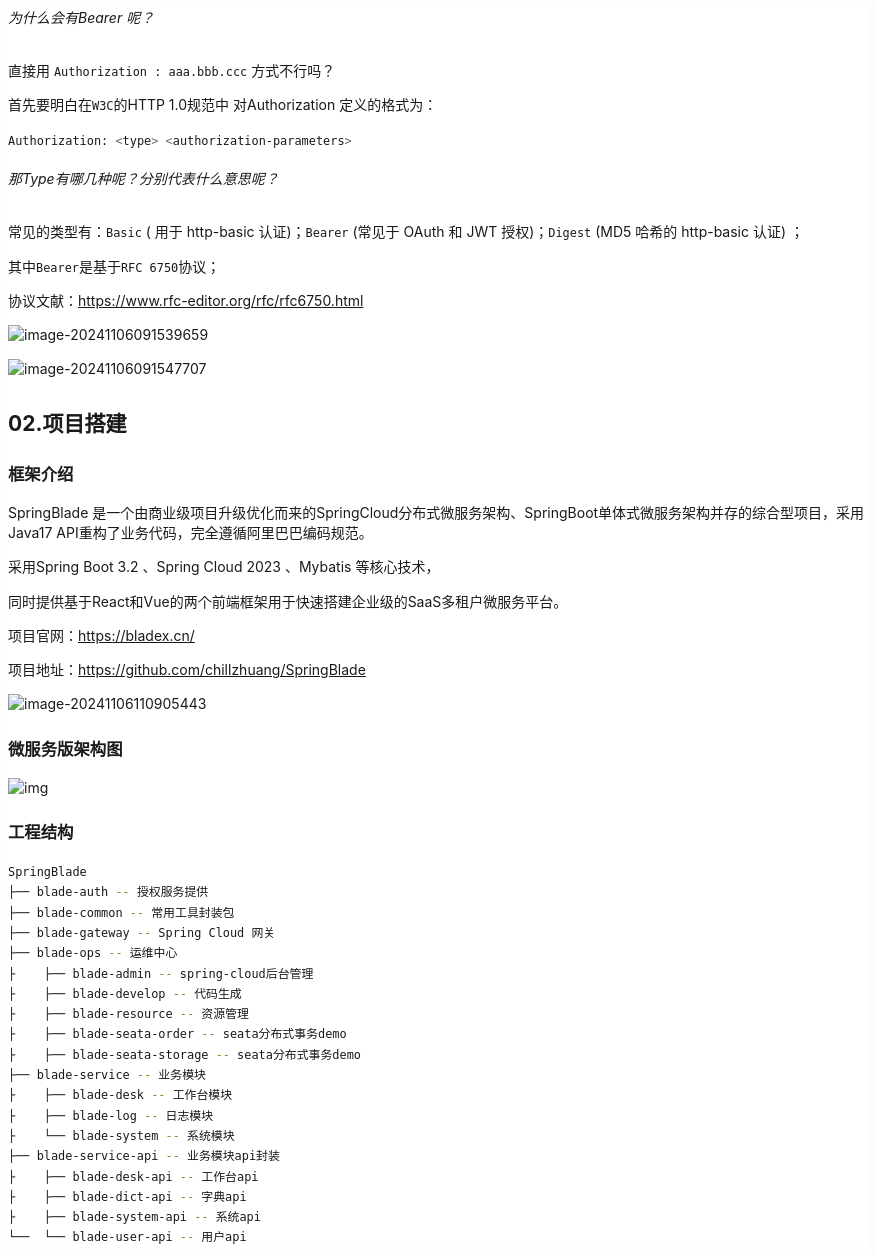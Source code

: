 ###### 为什么会有Bearer 呢？ 

直接用 `Authorization : aaa.bbb.ccc` 方式不行吗？

首先要明白在`W3C`的HTTP 1.0规范中 对Authorization 定义的格式为：

```bash
Authorization: <type> <authorization-parameters>  
```

###### 那Type有哪几种呢？分别代表什么意思呢？

常见的类型有：`Basic` ( 用于 http-basic 认证)；`Bearer` (常见于 OAuth 和 JWT 授权)；`Digest` (MD5 哈希的 http-basic 认证) ；

其中`Bearer`是基于`RFC 6750`协议； 

协议文献：https://www.rfc-editor.org/rfc/rfc6750.html

![image-20241106091539659](https://image.201068.xyz/assets/12.spring-blade框架/image-20241106091539659.png)

![image-20241106091547707](https://image.201068.xyz/assets/12.spring-blade框架/image-20241106091547707.png)

## 02.项目搭建

### 框架介绍 

SpringBlade 是一个由商业级项目升级优化而来的SpringCloud分布式微服务架构、SpringBoot单体式微服务架构并存的综合型项目，采用Java17 API重构了业务代码，完全遵循阿里巴巴编码规范。

采用Spring Boot 3.2 、Spring Cloud 2023 、Mybatis 等核心技术，

同时提供基于React和Vue的两个前端框架用于快速搭建企业级的SaaS多租户微服务平台。

项目官网：https://bladex.cn/

项目地址：https://github.com/chillzhuang/SpringBlade

![image-20241106110905443](https://image.201068.xyz/assets/12.spring-blade框架/image-20241106110905443.png)

### 微服务版架构图

![img](https://image.201068.xyz/assets/12.spring-blade框架/68747470733a2f2f78626c616465782e6f73732d636e2d68616e677a686f752e616c6979756e63732e636f6d2f75706c6f61642f737072696e67626c6164652d6672616d65776f726b2e706e67.png)

### 工程结构

```bash
SpringBlade
├── blade-auth -- 授权服务提供
├── blade-common -- 常用工具封装包
├── blade-gateway -- Spring Cloud 网关
├── blade-ops -- 运维中心
├    ├── blade-admin -- spring-cloud后台管理
├    ├── blade-develop -- 代码生成
├    ├── blade-resource -- 资源管理
├    ├── blade-seata-order -- seata分布式事务demo
├    ├── blade-seata-storage -- seata分布式事务demo
├── blade-service -- 业务模块
├    ├── blade-desk -- 工作台模块 
├    ├── blade-log -- 日志模块 
├    └── blade-system -- 系统模块 
├── blade-service-api -- 业务模块api封装
├    ├── blade-desk-api -- 工作台api 
├    ├── blade-dict-api -- 字典api 
├    ├── blade-system-api -- 系统api 
└──  └── blade-user-api -- 用户api 
```
